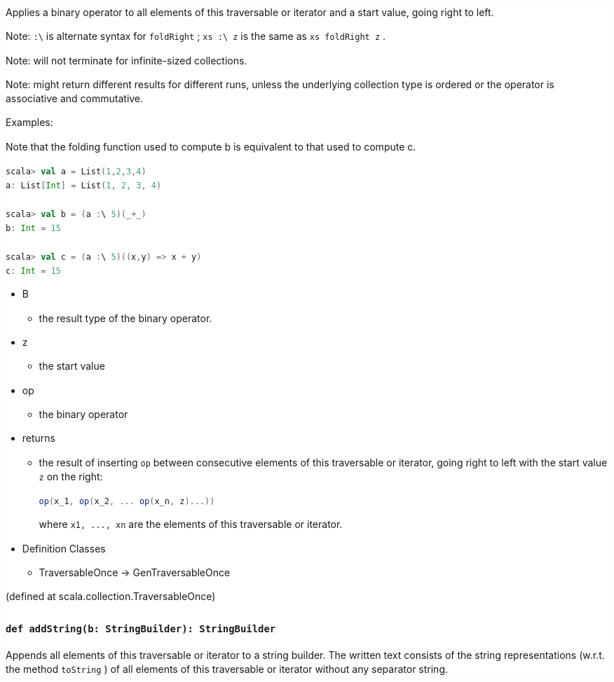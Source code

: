 Applies a binary operator to all elements of this traversable or iterator and a
start value, going right to left.

Note: `:\` is alternate syntax for `foldRight` ; `xs :\ z` is the same as
 `xs foldRight z` .

Note: will not terminate for infinite-sized collections.

Note: might return different results for different runs, unless the underlying
collection type is ordered or the operator is associative and commutative.

Examples:

Note that the folding function used to compute b is equivalent to that used to
compute c.

```scala
scala> val a = List(1,2,3,4)
a: List[Int] = List(1, 2, 3, 4)

scala> val b = (a :\ 5)(_+_)
b: Int = 15

scala> val c = (a :\ 5)((x,y) => x + y)
c: Int = 15
```

* B
  * the result type of the binary operator.
* z
  * the start value
* op
  * the binary operator
* returns
  * the result of inserting `op` between consecutive elements of this
    traversable or iterator, going right to left with the start value `z` on the
    right:

    ```scala
    op(x_1, op(x_2, ... op(x_n, z)...))
    ```

    where `x1, ..., xn` are the elements of this traversable or iterator.

* Definition Classes
  * TraversableOnce → GenTraversableOnce

(defined at scala.collection.TraversableOnce)


### `def addString(b: StringBuilder): StringBuilder`                         ###

Appends all elements of this traversable or iterator to a string builder. The
written text consists of the string representations (w.r.t. the method
 `toString` ) of all elements of this traversable or iterator without any
separator string.
